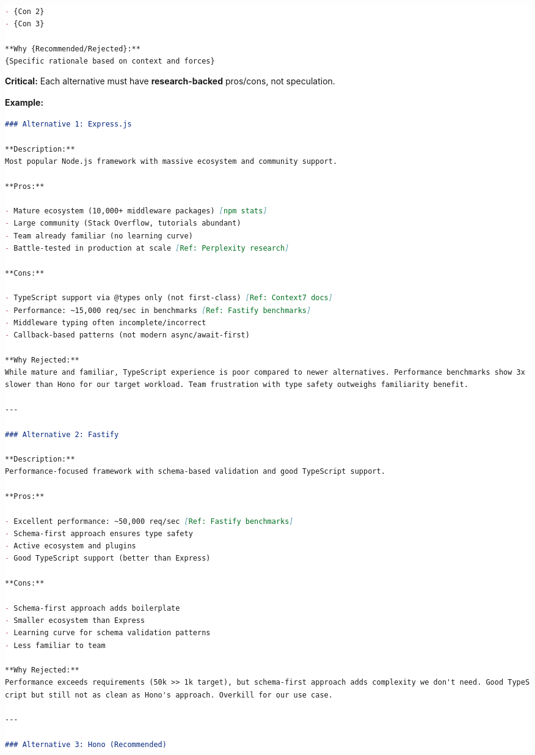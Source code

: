 ```markdown
- {Con 2}
- {Con 3}

**Why {Recommended/Rejected}:**
{Specific rationale based on context and forces}
```

**Critical:** Each alternative must have **research-backed** pros/cons, not speculation.

**Example:**

```markdown
### Alternative 1: Express.js

**Description:**
Most popular Node.js framework with massive ecosystem and community support.

**Pros:**

- Mature ecosystem (10,000+ middleware packages) [npm stats]
- Large community (Stack Overflow, tutorials abundant)
- Team already familiar (no learning curve)
- Battle-tested in production at scale [Ref: Perplexity research]

**Cons:**

- TypeScript support via @types only (not first-class) [Ref: Context7 docs]
- Performance: ~15,000 req/sec in benchmarks [Ref: Fastify benchmarks]
- Middleware typing often incomplete/incorrect
- Callback-based patterns (not modern async/await-first)

**Why Rejected:**
While mature and familiar, TypeScript experience is poor compared to newer alternatives. Performance benchmarks show 3x slower than Hono for our target workload. Team frustration with type safety outweighs familiarity benefit.

---

### Alternative 2: Fastify

**Description:**
Performance-focused framework with schema-based validation and good TypeScript support.

**Pros:**

- Excellent performance: ~50,000 req/sec [Ref: Fastify benchmarks]
- Schema-first approach ensures type safety
- Active ecosystem and plugins
- Good TypeScript support (better than Express)

**Cons:**

- Schema-first approach adds boilerplate
- Smaller ecosystem than Express
- Learning curve for schema validation patterns
- Less familiar to team

**Why Rejected:**
Performance exceeds requirements (50k >> 1k target), but schema-first approach adds complexity we don't need. Good TypeScript but still not as clean as Hono's approach. Overkill for our use case.

---

### Alternative 3: Hono (Recommended)
```